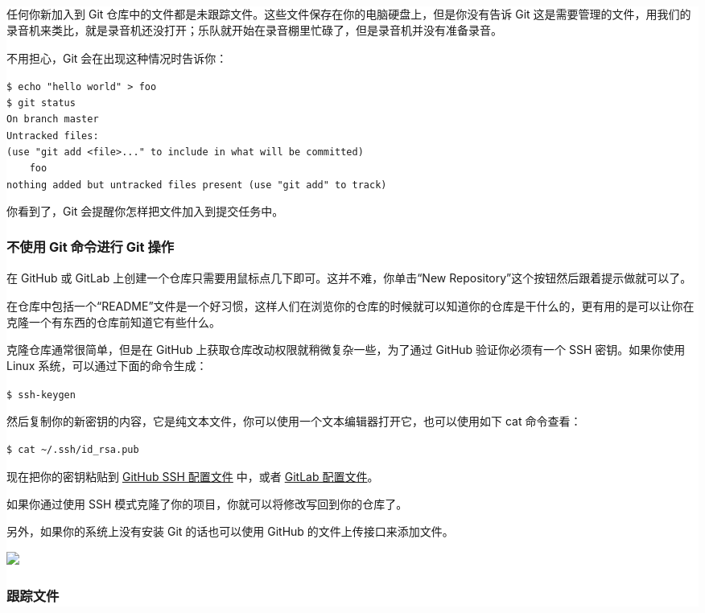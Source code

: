 
任何你新加入到 Git 仓库中的文件都是未跟踪文件。这些文件保存在你的电脑硬盘上，但是你没有告诉 Git 这是需要管理的文件，用我们的录音机来类比，就是录音机还没打开；乐队就开始在录音棚里忙碌了，但是录音机并没有准备录音。


不用担心，Git 会在出现这种情况时告诉你：



```
$ echo "hello world" > foo
$ git status
On branch master
Untracked files:
(use "git add <file>..." to include in what will be committed)    
    foo    
nothing added but untracked files present (use "git add" to track)

```

你看到了，Git 会提醒你怎样把文件加入到提交任务中。


### 不使用 Git 命令进行 Git 操作


在 GitHub 或 GitLab 上创建一个仓库只需要用鼠标点几下即可。这并不难，你单击“New Repository”这个按钮然后跟着提示做就可以了。


在仓库中包括一个“README”文件是一个好习惯，这样人们在浏览你的仓库的时候就可以知道你的仓库是干什么的，更有用的是可以让你在克隆一个有东西的仓库前知道它有些什么。


克隆仓库通常很简单，但是在 GitHub 上获取仓库改动权限就稍微复杂一些，为了通过 GitHub 验证你必须有一个 SSH 密钥。如果你使用 Linux 系统，可以通过下面的命令生成：



```
$ ssh-keygen

```

然后复制你的新密钥的内容，它是纯文本文件，你可以使用一个文本编辑器打开它，也可以使用如下 cat 命令查看：



```
$ cat ~/.ssh/id_rsa.pub

```

现在把你的密钥粘贴到 [GitHub SSH 配置文件](https://github.com/settings/keys) 中，或者 [GitLab 配置文件](https://gitlab.com/profile/keys)。


如果你通过使用 SSH 模式克隆了你的项目，你就可以将修改写回到你的仓库了。


另外，如果你的系统上没有安装 Git 的话也可以使用 GitHub 的文件上传接口来添加文件。


![](/data/attachment/album/201608/04/160532whqeheakxb4h3xqb.jpg)


### 跟踪文件
